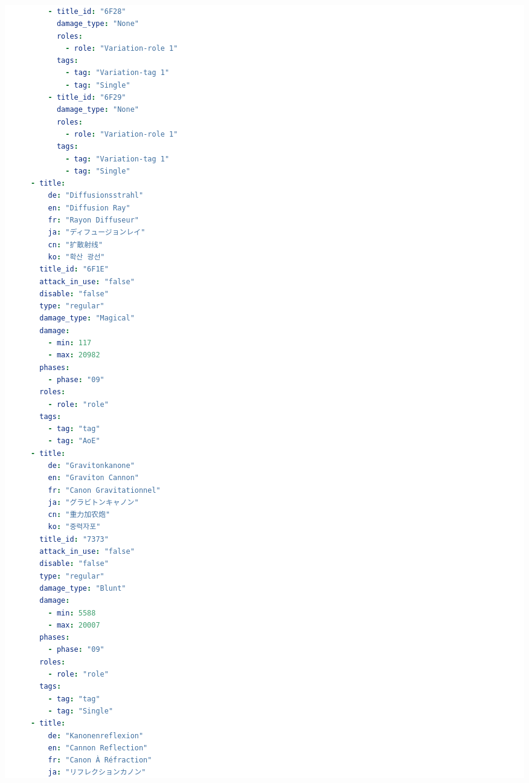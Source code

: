 ```yaml
          - title_id: "6F28"
            damage_type: "None"
            roles:
              - role: "Variation-role 1"
            tags:
              - tag: "Variation-tag 1"
              - tag: "Single"
          - title_id: "6F29"
            damage_type: "None"
            roles:
              - role: "Variation-role 1"
            tags:
              - tag: "Variation-tag 1"
              - tag: "Single"
      - title:
          de: "Diffusionsstrahl"
          en: "Diffusion Ray"
          fr: "Rayon Diffuseur"
          ja: "ディフュージョンレイ"
          cn: "扩散射线"
          ko: "확산 광선"
        title_id: "6F1E"
        attack_in_use: "false"
        disable: "false"
        type: "regular"
        damage_type: "Magical"
        damage:
          - min: 117
          - max: 20982
        phases:
          - phase: "09"
        roles:
          - role: "role"
        tags:
          - tag: "tag"
          - tag: "AoE"
      - title:
          de: "Gravitonkanone"
          en: "Graviton Cannon"
          fr: "Canon Gravitationnel"
          ja: "グラビトンキャノン"
          cn: "重力加农炮"
          ko: "중력자포"
        title_id: "7373"
        attack_in_use: "false"
        disable: "false"
        type: "regular"
        damage_type: "Blunt"
        damage:
          - min: 5588
          - max: 20007
        phases:
          - phase: "09"
        roles:
          - role: "role"
        tags:
          - tag: "tag"
          - tag: "Single"
      - title:
          de: "Kanonenreflexion"
          en: "Cannon Reflection"
          fr: "Canon À Réfraction"
          ja: "リフレクションカノン"
```